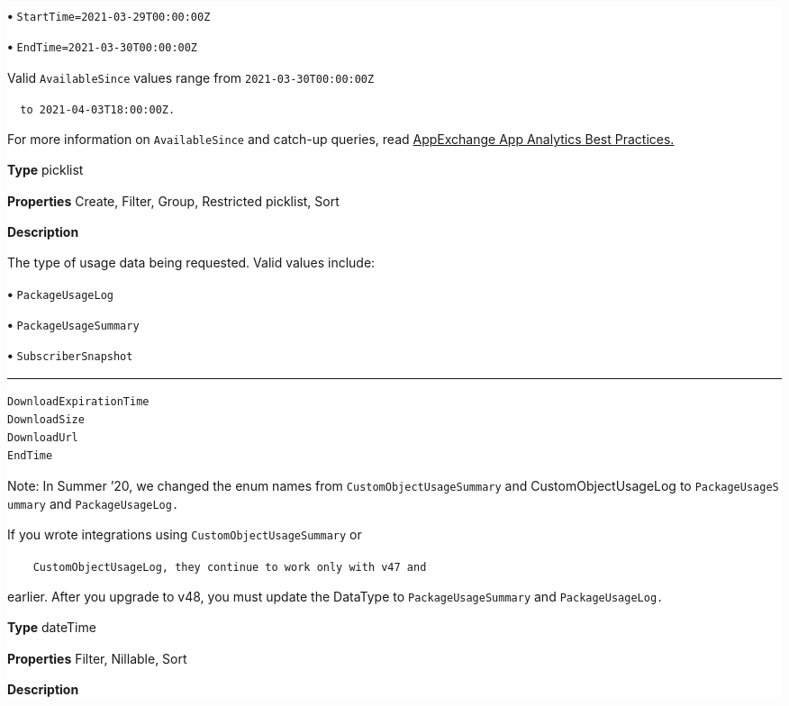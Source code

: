 **•** `StartTime=2021-03-29T00:00:00Z`

**•** `EndTime=2021-03-30T00:00:00Z`

Valid `AvailableSince` values range from `2021-03-30T00:00:00Z`
```
  to 2021-04-03T18:00:00Z.

```
For more information on `AvailableSince` and catch-up queries, read
[AppExchange App Analytics Best Practices.](https://developer.salesforce.com/docs/atlas.en-us.pkg2_dev.meta/pkg2_dev/app_analytics_best_practices.htm)

**Type**
picklist

**Properties**
Create, Filter, Group, Restricted picklist, Sort

**Description**

The type of usage data being requested. Valid values include:

**•** `PackageUsageLog`

**•** `PackageUsageSummary`

**•** `SubscriberSnapshot`


-----

```
DownloadExpirationTime
DownloadSize
DownloadUrl
EndTime

```

Note: In Summer ’20, we changed the enum names from
`CustomObjectUsageSummary` and CustomObjectUsageLog
to `PackageUsageSummary` and `PackageUsageLog.`

If you wrote integrations using `CustomObjectUsageSummary` or
```
    CustomObjectUsageLog, they continue to work only with v47 and

```
earlier. After you upgrade to v48, you must update the DataType to
`PackageUsageSummary` and `PackageUsageLog.`

**Type**
dateTime

**Properties**
Filter, Nillable, Sort

**Description**
